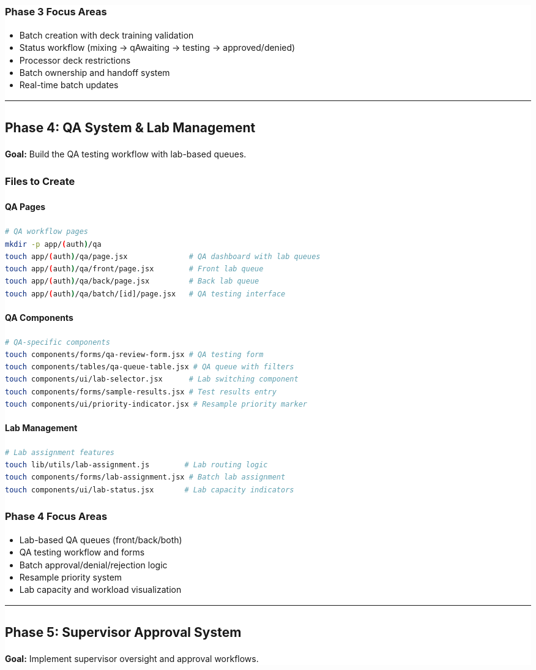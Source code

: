 ### Phase 3 Focus Areas
- Batch creation with deck training validation
- Status workflow (mixing → qAwaiting → testing → approved/denied)
- Processor deck restrictions
- Batch ownership and handoff system
- Real-time batch updates

---

## Phase 4: QA System & Lab Management
**Goal:** Build the QA testing workflow with lab-based queues.

### Files to Create

#### QA Pages
```bash
# QA workflow pages
mkdir -p app/(auth)/qa
touch app/(auth)/qa/page.jsx              # QA dashboard with lab queues
touch app/(auth)/qa/front/page.jsx        # Front lab queue
touch app/(auth)/qa/back/page.jsx         # Back lab queue
touch app/(auth)/qa/batch/[id]/page.jsx   # QA testing interface
```

#### QA Components
```bash
# QA-specific components
touch components/forms/qa-review-form.jsx # QA testing form
touch components/tables/qa-queue-table.jsx # QA queue with filters
touch components/ui/lab-selector.jsx      # Lab switching component
touch components/forms/sample-results.jsx # Test results entry
touch components/ui/priority-indicator.jsx # Resample priority marker
```

#### Lab Management
```bash
# Lab assignment features
touch lib/utils/lab-assignment.js        # Lab routing logic
touch components/forms/lab-assignment.jsx # Batch lab assignment
touch components/ui/lab-status.jsx       # Lab capacity indicators
```

### Phase 4 Focus Areas
- Lab-based QA queues (front/back/both)
- QA testing workflow and forms
- Batch approval/denial/rejection logic
- Resample priority system
- Lab capacity and workload visualization

---

## Phase 5: Supervisor Approval System
**Goal:** Implement supervisor oversight and approval workflows.
